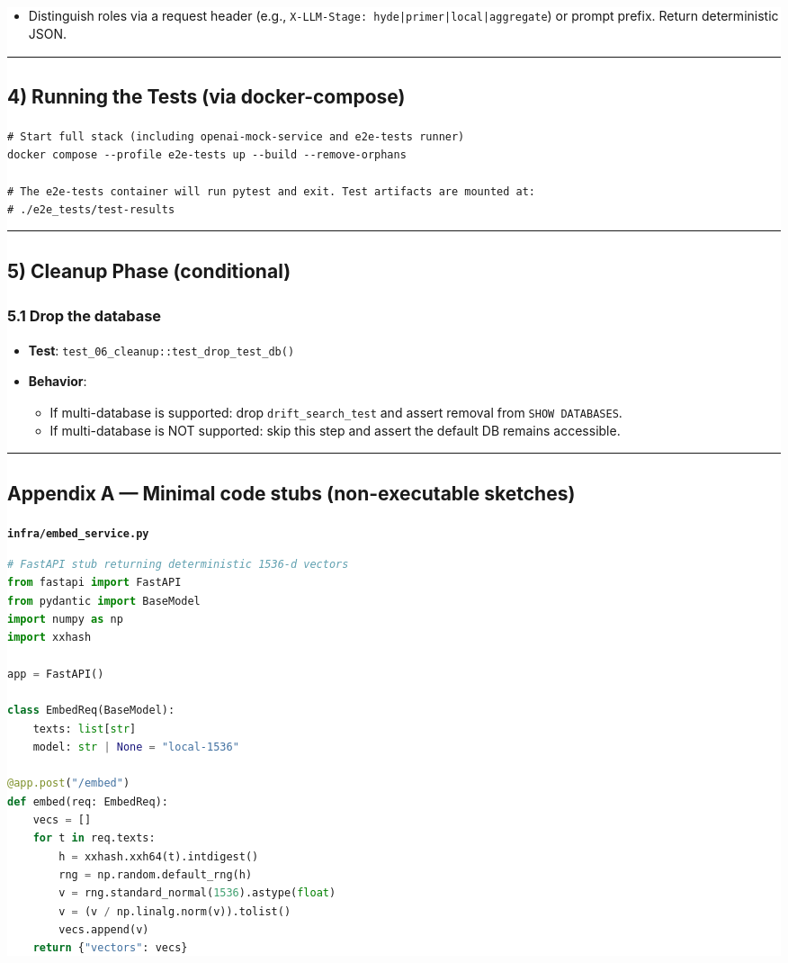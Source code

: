   * Distinguish roles via a request header (e.g., `X-LLM-Stage: hyde|primer|local|aggregate`) or prompt prefix. Return deterministic JSON.

---

## 4) Running the Tests (via docker-compose)

```
# Start full stack (including openai-mock-service and e2e-tests runner)
docker compose --profile e2e-tests up --build --remove-orphans

# The e2e-tests container will run pytest and exit. Test artifacts are mounted at:
# ./e2e_tests/test-results
```

---

## 5) Cleanup Phase (conditional)

### 5.1 Drop the database

* **Test**: `test_06_cleanup::test_drop_test_db()`
* **Behavior**:

  * If multi-database is supported: drop `drift_search_test` and assert removal from `SHOW DATABASES`.
  * If multi-database is NOT supported: skip this step and assert the default DB remains accessible.

---

## Appendix A — Minimal code stubs (non-executable sketches)

**`infra/embed_service.py`**

```python
# FastAPI stub returning deterministic 1536-d vectors
from fastapi import FastAPI
from pydantic import BaseModel
import numpy as np
import xxhash

app = FastAPI()

class EmbedReq(BaseModel):
    texts: list[str]
    model: str | None = "local-1536"

@app.post("/embed")
def embed(req: EmbedReq):
    vecs = []
    for t in req.texts:
        h = xxhash.xxh64(t).intdigest()
        rng = np.random.default_rng(h)
        v = rng.standard_normal(1536).astype(float)
        v = (v / np.linalg.norm(v)).tolist()
        vecs.append(v)
    return {"vectors": vecs}
```
